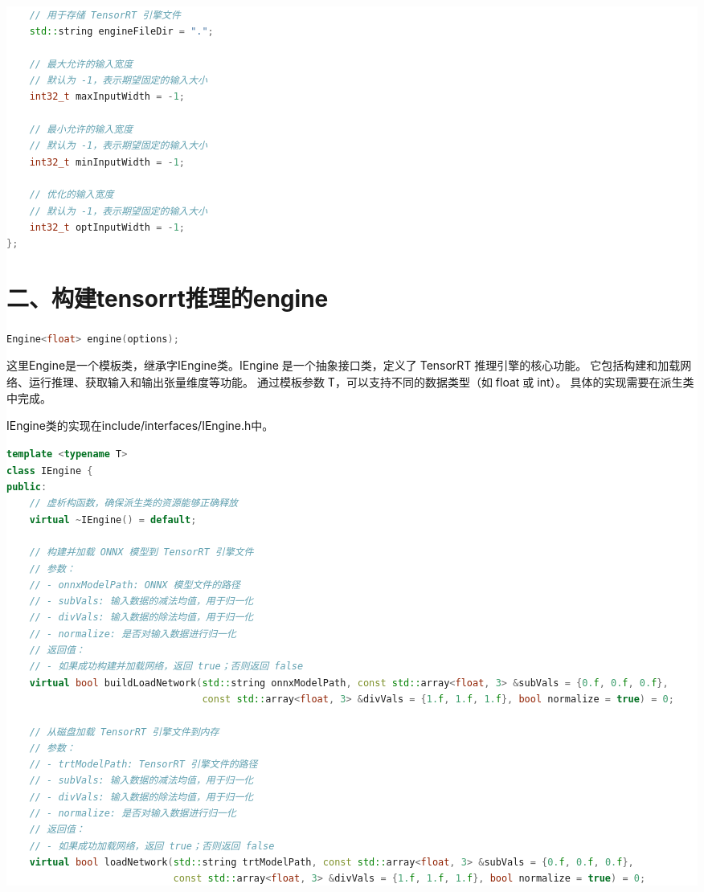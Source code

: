 ```cpp
    // 用于存储 TensorRT 引擎文件
    std::string engineFileDir = ".";

    // 最大允许的输入宽度
    // 默认为 -1，表示期望固定的输入大小
    int32_t maxInputWidth = -1;

    // 最小允许的输入宽度
    // 默认为 -1，表示期望固定的输入大小
    int32_t minInputWidth = -1;

    // 优化的输入宽度
    // 默认为 -1，表示期望固定的输入大小
    int32_t optInputWidth = -1;
};

```

# 二、构建tensorrt推理的engine

```cpp
Engine<float> engine(options);
```

这里Engine是一个模板类，继承字IEngine类。IEngine 是一个抽象接口类，定义了 TensorRT 推理引擎的核心功能。
它包括构建和加载网络、运行推理、获取输入和输出张量维度等功能。
通过模板参数 T，可以支持不同的数据类型（如 float 或 int）。
具体的实现需要在派生类中完成。

IEngine类的实现在include/interfaces/IEngine.h中。

```cpp
template <typename T>
class IEngine {
public:
    // 虚析构函数，确保派生类的资源能够正确释放
    virtual ~IEngine() = default;

    // 构建并加载 ONNX 模型到 TensorRT 引擎文件
    // 参数：
    // - onnxModelPath: ONNX 模型文件的路径
    // - subVals: 输入数据的减法均值，用于归一化
    // - divVals: 输入数据的除法均值，用于归一化
    // - normalize: 是否对输入数据进行归一化
    // 返回值：
    // - 如果成功构建并加载网络，返回 true；否则返回 false
    virtual bool buildLoadNetwork(std::string onnxModelPath, const std::array<float, 3> &subVals = {0.f, 0.f, 0.f},
                                  const std::array<float, 3> &divVals = {1.f, 1.f, 1.f}, bool normalize = true) = 0;

    // 从磁盘加载 TensorRT 引擎文件到内存
    // 参数：
    // - trtModelPath: TensorRT 引擎文件的路径
    // - subVals: 输入数据的减法均值，用于归一化
    // - divVals: 输入数据的除法均值，用于归一化
    // - normalize: 是否对输入数据进行归一化
    // 返回值：
    // - 如果成功加载网络，返回 true；否则返回 false
    virtual bool loadNetwork(std::string trtModelPath, const std::array<float, 3> &subVals = {0.f, 0.f, 0.f},
                             const std::array<float, 3> &divVals = {1.f, 1.f, 1.f}, bool normalize = true) = 0;

```